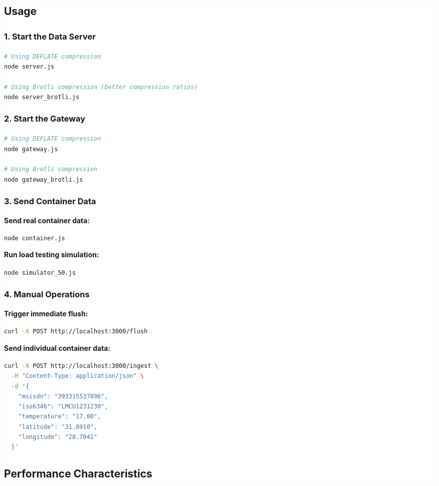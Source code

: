 ## Usage

### 1. Start the Data Server
```bash
# Using DEFLATE compression
node server.js

# Using Brotli compression (better compression ratios)
node server_brotli.js
```

### 2. Start the Gateway
```bash
# Using DEFLATE compression
node gateway.js

# Using Brotli compression
node gateway_brotli.js
```

### 3. Send Container Data

**Send real container data:**
```bash
node container.js
```

**Run load testing simulation:**
```bash
node simulator_50.js
```

### 4. Manual Operations

**Trigger immediate flush:**
```bash
curl -X POST http://localhost:3000/flush
```

**Send individual container data:**
```bash
curl -X POST http://localhost:3000/ingest \
  -H "Content-Type: application/json" \
  -d '{
    "msisdn": "393315537896",
    "iso6346": "LMCU1231230",
    "temperature": "17.00",
    "latitude": "31.8910",
    "longitude": "28.7041"
  }'
```

## Performance Characteristics
